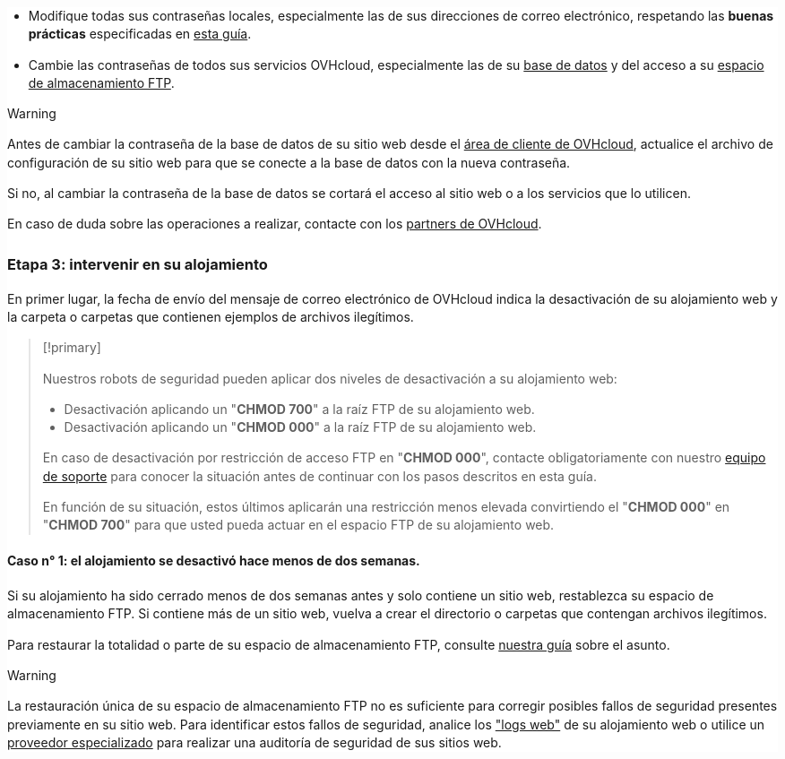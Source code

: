 - Modifique todas sus contraseñas locales, especialmente las de sus direcciones de correo electrónico, respetando las **buenas prácticas** especificadas en [esta guía](/pages/account/customer/manage-ovh-password).

- Cambie las contraseñas de todos sus servicios OVHcloud, especialmente las de su [base de datos](/pages/web/hosting/sql_change_password) y del acceso a su [espacio de almacenamiento FTP](/pages/web/hosting/ftp_change_password).

> [!warning]
>
> Antes de cambiar la contraseña de la base de datos de su sitio web desde el [área de cliente de OVHcloud](https://www.ovh.com/auth/?action=gotomanager&from=https://www.ovh.es/&ovhSubsidiary=es), actualice el archivo de configuración de su sitio web para que se conecte a la base de datos con la nueva contraseña.
>
> Si no, al cambiar la contraseña de la base de datos se cortará el acceso al sitio web o a los servicios que lo utilicen.
>
> En caso de duda sobre las operaciones a realizar, contacte con los [partners de OVHcloud](https://partner.ovhcloud.com/es-es/directory/).

### Etapa 3: intervenir en su alojamiento

En primer lugar, la fecha de envío del mensaje de correo electrónico de OVHcloud indica la desactivación de su alojamiento web y la carpeta o carpetas que contienen ejemplos de archivos ilegítimos.

> [!primary]
>
> Nuestros robots de seguridad pueden aplicar dos niveles de desactivación a su alojamiento web: 
>
> - Desactivación aplicando un "**CHMOD 700**" a la raíz FTP de su alojamiento web.
> - Desactivación aplicando un "**CHMOD 000**" a la raíz FTP de su alojamiento web.
>
> En caso de desactivación por restricción de acceso FTP en "**CHMOD 000**", contacte obligatoriamente con nuestro [equipo de soporte](https://www.ovhcloud.com/es-es/support-levels/) para conocer la situación antes de continuar con los pasos descritos en esta guía. 
>
> En función de su situación, estos últimos aplicarán una restricción menos elevada convirtiendo el "**CHMOD 000**" en "**CHMOD 700**" para que usted pueda actuar en el espacio FTP de su alojamiento web.
>

#### Caso n° 1: el alojamiento se desactivó hace menos de dos semanas.

Si su alojamiento ha sido cerrado menos de dos semanas antes y solo contiene un sitio web, restablezca su espacio de almacenamiento FTP. Si contiene más de un sitio web, vuelva a crear el directorio o carpetas que contengan archivos ilegítimos.

Para restaurar la totalidad o parte de su espacio de almacenamiento FTP, consulte [nuestra guía](/pages/web/hosting/ftp_save_and_backup) sobre el asunto.

> [!warning]
>
> La restauración única de su espacio de almacenamiento FTP no es suficiente para corregir posibles fallos de seguridad presentes previamente en su sitio web.
> Para identificar estos fallos de seguridad, analice los ["logs web"](/pages/web/hosting/logs_and_statistics) de su alojamiento web o utilice un [proveedor especializado](https://partner.ovhcloud.com/es-es/directory/) para realizar una auditoría de seguridad de sus sitios web.
>
